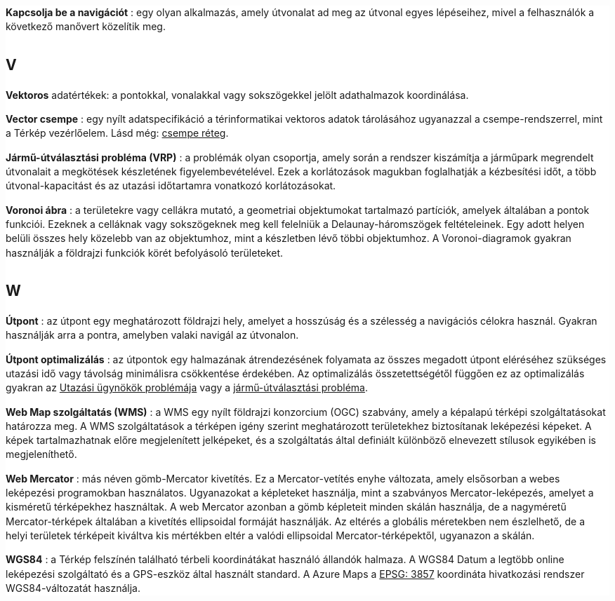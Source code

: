 <a name="turn-by-turn-navigation"></a>**Kapcsolja be a navigációt** : egy olyan alkalmazás, amely útvonalat ad meg az útvonal egyes lépéseihez, mivel a felhasználók a következő manővert közelítik meg.

## <a name="v"></a>V

<a name="vector-data"></a>**Vektoros** adatértékek: a pontokkal, vonalakkal vagy sokszögekkel jelölt adathalmazok koordinálása.

<a name="vector-tile"></a>**Vector csempe** : egy nyílt adatspecifikáció a térinformatikai vektoros adatok tárolásához ugyanazzal a csempe-rendszerrel, mint a Térkép vezérlőelem. Lásd még: [csempe réteg](#tile-layer).

<a name="vehicle-routing-problem-vrp"></a>**Jármű-útválasztási probléma (VRP)** : a problémák olyan csoportja, amely során a rendszer kiszámítja a járműpark megrendelt útvonalait a megkötések készletének figyelembevételével. Ezek a korlátozások magukban foglalhatják a kézbesítési időt, a több útvonal-kapacitást és az utazási időtartamra vonatkozó korlátozásokat.

<a name="voronoi-diagram"></a>**Voronoi ábra** : a területekre vagy cellákra mutató, a geometriai objektumokat tartalmazó partíciók, amelyek általában a pontok funkciói. Ezeknek a celláknak vagy sokszögeknek meg kell felelniük a Delaunay-háromszögek feltételeinek. Egy adott helyen belüli összes hely közelebb van az objektumhoz, mint a készletben lévő többi objektumhoz. A Voronoi-diagramok gyakran használják a földrajzi funkciók körét befolyásoló területeket. 

## <a name="w"></a>W

<a name="waypoint"></a>**Útpont** : az útpont egy meghatározott földrajzi hely, amelyet a hosszúság és a szélesség a navigációs célokra használ. Gyakran használják arra a pontra, amelyben valaki navigál az útvonalon.

<a name="waypoint-optimization"></a>**Útpont optimalizálás** : az útpontok egy halmazának átrendezésének folyamata az összes megadott útpont eléréséhez szükséges utazási idő vagy távolság minimálisra csökkentése érdekében. Az optimalizálás összetettségétől függően ez az optimalizálás gyakran az [Utazási ügynökök problémája](#traveling-salesmen-problem-tsp) vagy a [jármű-útválasztási probléma](#vehicle-routing-problem-vrp).

<a name="web-map-service-wms"></a>**Web Map szolgáltatás (WMS)** : a WMS egy nyílt földrajzi konzorcium (OGC) szabvány, amely a képalapú térképi szolgáltatásokat határozza meg. A WMS szolgáltatások a térképen igény szerint meghatározott területekhez biztosítanak leképezési képeket. A képek tartalmazhatnak előre megjelenített jelképeket, és a szolgáltatás által definiált különböző elnevezett stílusok egyikében is megjeleníthető.

<a name="web-mercator"></a>**Web Mercator** : más néven gömb-Mercator kivetítés. Ez a Mercator-vetítés enyhe változata, amely elsősorban a webes leképezési programokban használatos. Ugyanazokat a képleteket használja, mint a szabványos Mercator-leképezés, amelyet a kisméretű térképekhez használtak. A web Mercator azonban a gömb képleteit minden skálán használja, de a nagyméretű Mercator-térképek általában a kivetítés ellipsoidal formáját használják. Az eltérés a globális méretekben nem észlelhető, de a helyi területek térképeit kiváltva kis mértékben eltér a valódi ellipsoidal Mercator-térképektől, ugyanazon a skálán.

<a name="wgs84"></a>**WGS84** : a Térkép felszínén található térbeli koordinátákat használó állandók halmaza. A WGS84 Datum a legtöbb online leképezési szolgáltató és a GPS-eszköz által használt standard. A Azure Maps a [EPSG: 3857](https://epsg.io/3857) koordináta hivatkozási rendszer WGS84-változatát használja.
